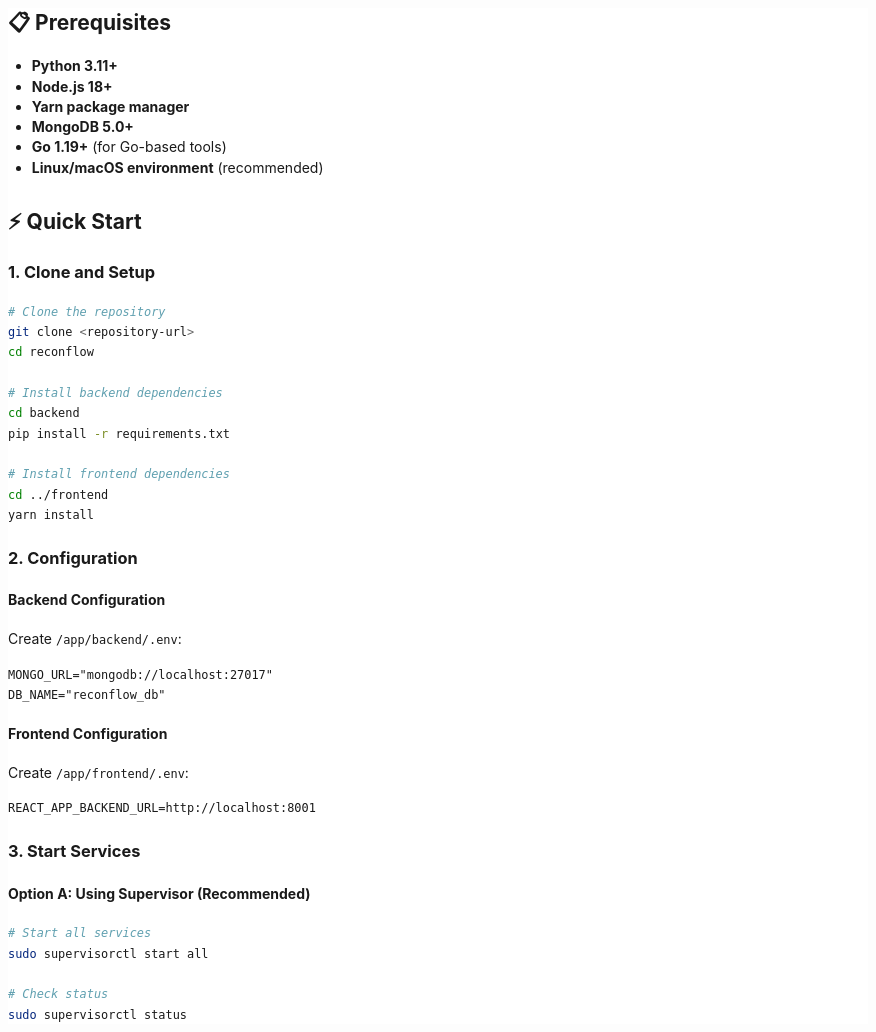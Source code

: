 ## 📋 Prerequisites

- **Python 3.11+**
- **Node.js 18+**
- **Yarn package manager**
- **MongoDB 5.0+**
- **Go 1.19+** (for Go-based tools)
- **Linux/macOS environment** (recommended)

## ⚡ Quick Start

### 1. Clone and Setup

```bash
# Clone the repository
git clone <repository-url>
cd reconflow

# Install backend dependencies
cd backend
pip install -r requirements.txt

# Install frontend dependencies
cd ../frontend
yarn install
```

### 2. Configuration

#### Backend Configuration
Create `/app/backend/.env`:
```env
MONGO_URL="mongodb://localhost:27017"
DB_NAME="reconflow_db"
```

#### Frontend Configuration
Create `/app/frontend/.env`:
```env
REACT_APP_BACKEND_URL=http://localhost:8001
```

### 3. Start Services

#### Option A: Using Supervisor (Recommended)
```bash
# Start all services
sudo supervisorctl start all

# Check status
sudo supervisorctl status
```
